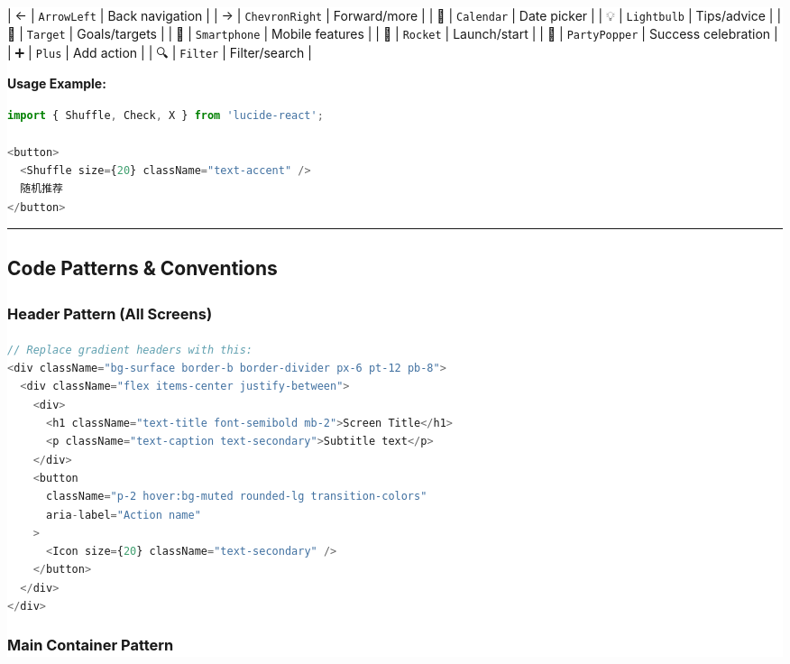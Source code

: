 | ← | `ArrowLeft` | Back navigation |
| → | `ChevronRight` | Forward/more |
| 📅 | `Calendar` | Date picker |
| 💡 | `Lightbulb` | Tips/advice |
| 🎯 | `Target` | Goals/targets |
| 📱 | `Smartphone` | Mobile features |
| 🚀 | `Rocket` | Launch/start |
| 🎉 | `PartyPopper` | Success celebration |
| ➕ | `Plus` | Add action |
| 🔍 | `Filter` | Filter/search |

**Usage Example:**
```javascript
import { Shuffle, Check, X } from 'lucide-react';

<button>
  <Shuffle size={20} className="text-accent" />
  随机推荐
</button>
```

---

## Code Patterns & Conventions

### Header Pattern (All Screens)

```javascript
// Replace gradient headers with this:
<div className="bg-surface border-b border-divider px-6 pt-12 pb-8">
  <div className="flex items-center justify-between">
    <div>
      <h1 className="text-title font-semibold mb-2">Screen Title</h1>
      <p className="text-caption text-secondary">Subtitle text</p>
    </div>
    <button
      className="p-2 hover:bg-muted rounded-lg transition-colors"
      aria-label="Action name"
    >
      <Icon size={20} className="text-secondary" />
    </button>
  </div>
</div>
```

### Main Container Pattern
